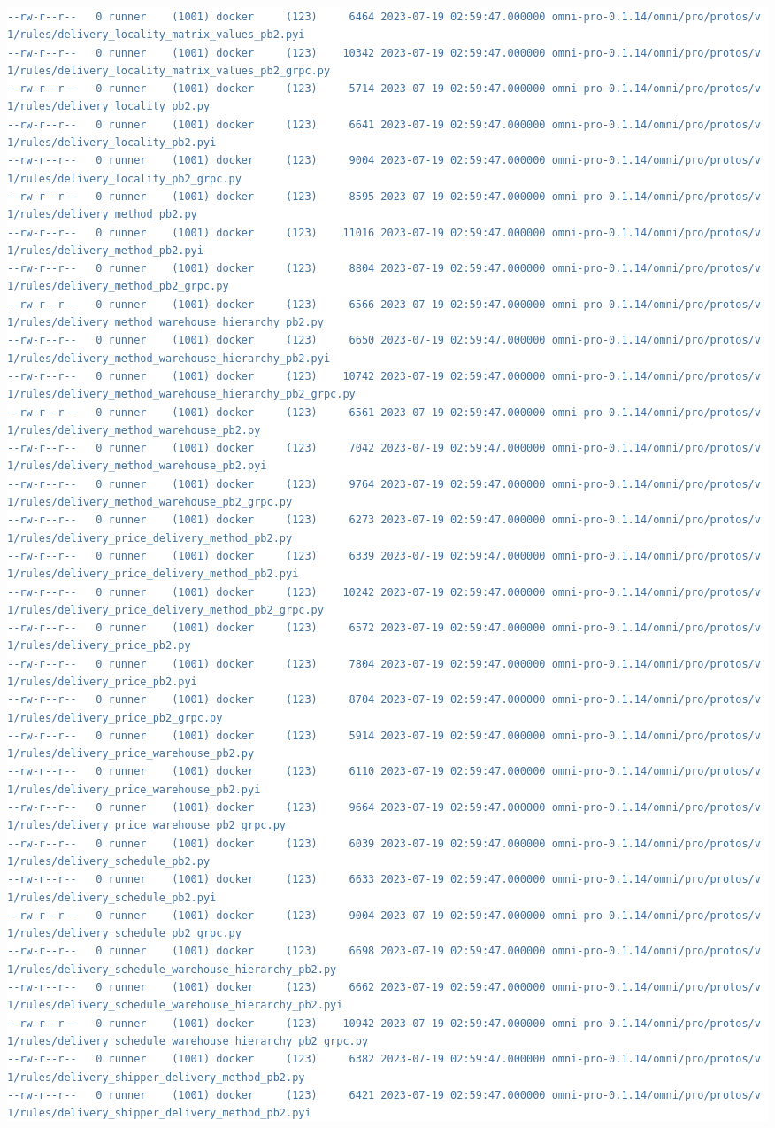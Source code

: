 ```diff
--rw-r--r--   0 runner    (1001) docker     (123)     6464 2023-07-19 02:59:47.000000 omni-pro-0.1.14/omni/pro/protos/v1/rules/delivery_locality_matrix_values_pb2.pyi
--rw-r--r--   0 runner    (1001) docker     (123)    10342 2023-07-19 02:59:47.000000 omni-pro-0.1.14/omni/pro/protos/v1/rules/delivery_locality_matrix_values_pb2_grpc.py
--rw-r--r--   0 runner    (1001) docker     (123)     5714 2023-07-19 02:59:47.000000 omni-pro-0.1.14/omni/pro/protos/v1/rules/delivery_locality_pb2.py
--rw-r--r--   0 runner    (1001) docker     (123)     6641 2023-07-19 02:59:47.000000 omni-pro-0.1.14/omni/pro/protos/v1/rules/delivery_locality_pb2.pyi
--rw-r--r--   0 runner    (1001) docker     (123)     9004 2023-07-19 02:59:47.000000 omni-pro-0.1.14/omni/pro/protos/v1/rules/delivery_locality_pb2_grpc.py
--rw-r--r--   0 runner    (1001) docker     (123)     8595 2023-07-19 02:59:47.000000 omni-pro-0.1.14/omni/pro/protos/v1/rules/delivery_method_pb2.py
--rw-r--r--   0 runner    (1001) docker     (123)    11016 2023-07-19 02:59:47.000000 omni-pro-0.1.14/omni/pro/protos/v1/rules/delivery_method_pb2.pyi
--rw-r--r--   0 runner    (1001) docker     (123)     8804 2023-07-19 02:59:47.000000 omni-pro-0.1.14/omni/pro/protos/v1/rules/delivery_method_pb2_grpc.py
--rw-r--r--   0 runner    (1001) docker     (123)     6566 2023-07-19 02:59:47.000000 omni-pro-0.1.14/omni/pro/protos/v1/rules/delivery_method_warehouse_hierarchy_pb2.py
--rw-r--r--   0 runner    (1001) docker     (123)     6650 2023-07-19 02:59:47.000000 omni-pro-0.1.14/omni/pro/protos/v1/rules/delivery_method_warehouse_hierarchy_pb2.pyi
--rw-r--r--   0 runner    (1001) docker     (123)    10742 2023-07-19 02:59:47.000000 omni-pro-0.1.14/omni/pro/protos/v1/rules/delivery_method_warehouse_hierarchy_pb2_grpc.py
--rw-r--r--   0 runner    (1001) docker     (123)     6561 2023-07-19 02:59:47.000000 omni-pro-0.1.14/omni/pro/protos/v1/rules/delivery_method_warehouse_pb2.py
--rw-r--r--   0 runner    (1001) docker     (123)     7042 2023-07-19 02:59:47.000000 omni-pro-0.1.14/omni/pro/protos/v1/rules/delivery_method_warehouse_pb2.pyi
--rw-r--r--   0 runner    (1001) docker     (123)     9764 2023-07-19 02:59:47.000000 omni-pro-0.1.14/omni/pro/protos/v1/rules/delivery_method_warehouse_pb2_grpc.py
--rw-r--r--   0 runner    (1001) docker     (123)     6273 2023-07-19 02:59:47.000000 omni-pro-0.1.14/omni/pro/protos/v1/rules/delivery_price_delivery_method_pb2.py
--rw-r--r--   0 runner    (1001) docker     (123)     6339 2023-07-19 02:59:47.000000 omni-pro-0.1.14/omni/pro/protos/v1/rules/delivery_price_delivery_method_pb2.pyi
--rw-r--r--   0 runner    (1001) docker     (123)    10242 2023-07-19 02:59:47.000000 omni-pro-0.1.14/omni/pro/protos/v1/rules/delivery_price_delivery_method_pb2_grpc.py
--rw-r--r--   0 runner    (1001) docker     (123)     6572 2023-07-19 02:59:47.000000 omni-pro-0.1.14/omni/pro/protos/v1/rules/delivery_price_pb2.py
--rw-r--r--   0 runner    (1001) docker     (123)     7804 2023-07-19 02:59:47.000000 omni-pro-0.1.14/omni/pro/protos/v1/rules/delivery_price_pb2.pyi
--rw-r--r--   0 runner    (1001) docker     (123)     8704 2023-07-19 02:59:47.000000 omni-pro-0.1.14/omni/pro/protos/v1/rules/delivery_price_pb2_grpc.py
--rw-r--r--   0 runner    (1001) docker     (123)     5914 2023-07-19 02:59:47.000000 omni-pro-0.1.14/omni/pro/protos/v1/rules/delivery_price_warehouse_pb2.py
--rw-r--r--   0 runner    (1001) docker     (123)     6110 2023-07-19 02:59:47.000000 omni-pro-0.1.14/omni/pro/protos/v1/rules/delivery_price_warehouse_pb2.pyi
--rw-r--r--   0 runner    (1001) docker     (123)     9664 2023-07-19 02:59:47.000000 omni-pro-0.1.14/omni/pro/protos/v1/rules/delivery_price_warehouse_pb2_grpc.py
--rw-r--r--   0 runner    (1001) docker     (123)     6039 2023-07-19 02:59:47.000000 omni-pro-0.1.14/omni/pro/protos/v1/rules/delivery_schedule_pb2.py
--rw-r--r--   0 runner    (1001) docker     (123)     6633 2023-07-19 02:59:47.000000 omni-pro-0.1.14/omni/pro/protos/v1/rules/delivery_schedule_pb2.pyi
--rw-r--r--   0 runner    (1001) docker     (123)     9004 2023-07-19 02:59:47.000000 omni-pro-0.1.14/omni/pro/protos/v1/rules/delivery_schedule_pb2_grpc.py
--rw-r--r--   0 runner    (1001) docker     (123)     6698 2023-07-19 02:59:47.000000 omni-pro-0.1.14/omni/pro/protos/v1/rules/delivery_schedule_warehouse_hierarchy_pb2.py
--rw-r--r--   0 runner    (1001) docker     (123)     6662 2023-07-19 02:59:47.000000 omni-pro-0.1.14/omni/pro/protos/v1/rules/delivery_schedule_warehouse_hierarchy_pb2.pyi
--rw-r--r--   0 runner    (1001) docker     (123)    10942 2023-07-19 02:59:47.000000 omni-pro-0.1.14/omni/pro/protos/v1/rules/delivery_schedule_warehouse_hierarchy_pb2_grpc.py
--rw-r--r--   0 runner    (1001) docker     (123)     6382 2023-07-19 02:59:47.000000 omni-pro-0.1.14/omni/pro/protos/v1/rules/delivery_shipper_delivery_method_pb2.py
--rw-r--r--   0 runner    (1001) docker     (123)     6421 2023-07-19 02:59:47.000000 omni-pro-0.1.14/omni/pro/protos/v1/rules/delivery_shipper_delivery_method_pb2.pyi
```